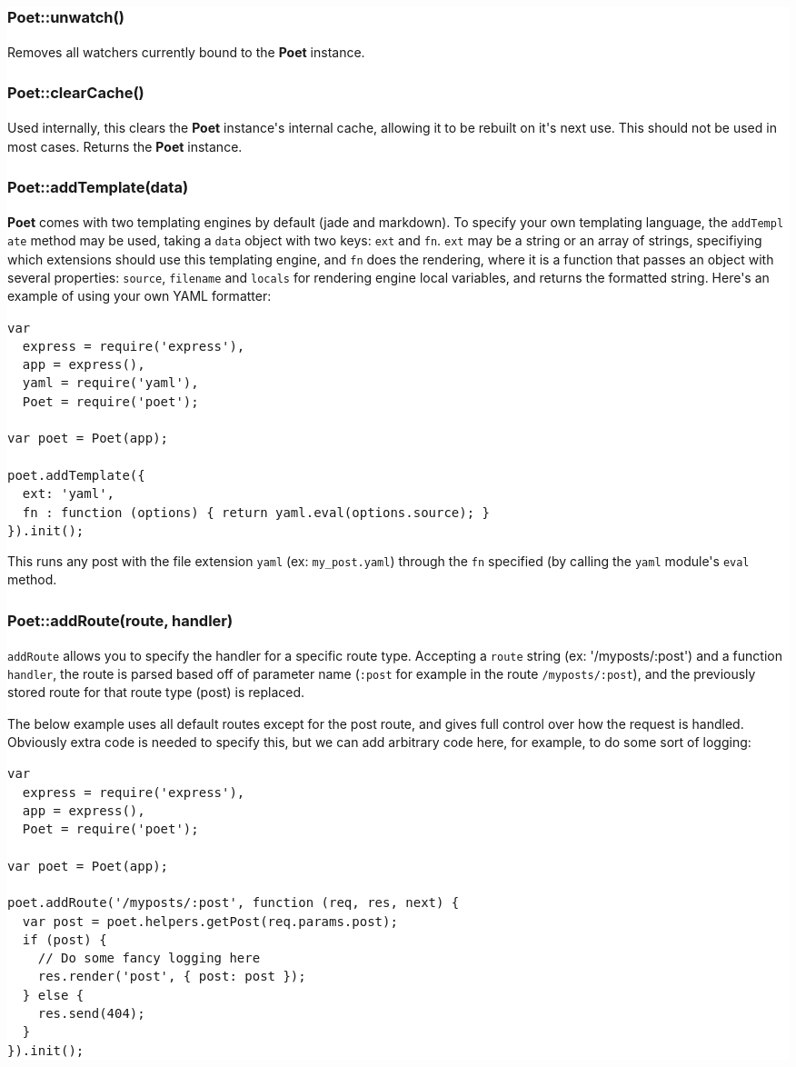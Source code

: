 ### Poet::unwatch()

Removes all watchers currently bound to the **Poet** instance.

### Poet::clearCache()

Used internally, this clears the **Poet** instance's internal cache, allowing it to be rebuilt on it's next use. This should not be used in most cases. Returns the **Poet** instance.
<h3 id="Templates">Poet::addTemplate(data)</h3>

**Poet** comes with two templating engines by default (jade and markdown). To specify your own templating language, the `addTemplate` method may be used, taking a `data` object with two keys: `ext` and `fn`. `ext` may be a string or an array of strings, specifiying which extensions should use this templating engine, and `fn` does the rendering, where it is a function that passes an object with several properties: `source`, `filename` and `locals` for rendering engine local variables, and returns the formatted string. Here's an example of using your own YAML formatter:

<pre>
var
  express = require('express'),
  app = express(),
  yaml = require('yaml'),
  Poet = require('poet');

var poet = Poet(app);

poet.addTemplate({
  ext: 'yaml',
  fn : function (options) { return yaml.eval(options.source); }
}).init();
</pre>

This runs any post with the file extension `yaml` (ex: `my_post.yaml`) through the `fn` specified (by calling the `yaml` module's `eval` method.

### Poet::addRoute(route, handler)

`addRoute` allows you to specify the handler for a specific route type. Accepting a `route` string (ex: '/myposts/:post') and a function `handler`, the route is parsed based off of parameter name (`:post` for example in the route `/myposts/:post`), and the previously stored route for that route type (post) is replaced.

The below example uses all default routes except for the post route, and gives full control over how the request is handled. Obviously extra code is needed to specify this, but we can add arbitrary code here, for example, to do some sort of logging:

<pre>
var
  express = require('express'),
  app = express(),
  Poet = require('poet');

var poet = Poet(app);

poet.addRoute('/myposts/:post', function (req, res, next) {
  var post = poet.helpers.getPost(req.params.post);
  if (post) {
    // Do some fancy logging here
    res.render('post', { post: post });
  } else {
    res.send(404);
  }
}).init();
</pre>
